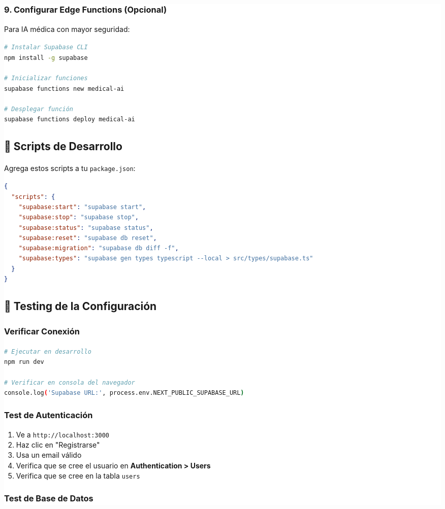 ### 9. Configurar Edge Functions (Opcional)

Para IA médica con mayor seguridad:

```bash
# Instalar Supabase CLI
npm install -g supabase

# Inicializar funciones
supabase functions new medical-ai

# Desplegar función
supabase functions deploy medical-ai
```

## 🔧 Scripts de Desarrollo

Agrega estos scripts a tu `package.json`:

```json
{
  "scripts": {
    "supabase:start": "supabase start",
    "supabase:stop": "supabase stop",
    "supabase:status": "supabase status",
    "supabase:reset": "supabase db reset",
    "supabase:migration": "supabase db diff -f",
    "supabase:types": "supabase gen types typescript --local > src/types/supabase.ts"
  }
}
```

## 🧪 Testing de la Configuración

### Verificar Conexión

```bash
# Ejecutar en desarrollo
npm run dev

# Verificar en consola del navegador
console.log('Supabase URL:', process.env.NEXT_PUBLIC_SUPABASE_URL)
```

### Test de Autenticación

1. Ve a `http://localhost:3000`
2. Haz clic en "Registrarse"
3. Usa un email válido
4. Verifica que se cree el usuario en **Authentication > Users**
5. Verifica que se cree en la tabla `users`

### Test de Base de Datos

